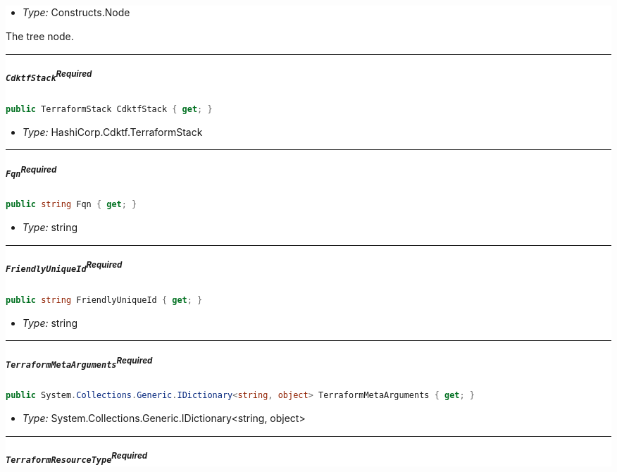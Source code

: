 - *Type:* Constructs.Node

The tree node.

---

##### `CdktfStack`<sup>Required</sup> <a name="CdktfStack" id="@cdktf/provider-cloudflare.magicWanIpsecTunnel.MagicWanIpsecTunnel.property.cdktfStack"></a>

```csharp
public TerraformStack CdktfStack { get; }
```

- *Type:* HashiCorp.Cdktf.TerraformStack

---

##### `Fqn`<sup>Required</sup> <a name="Fqn" id="@cdktf/provider-cloudflare.magicWanIpsecTunnel.MagicWanIpsecTunnel.property.fqn"></a>

```csharp
public string Fqn { get; }
```

- *Type:* string

---

##### `FriendlyUniqueId`<sup>Required</sup> <a name="FriendlyUniqueId" id="@cdktf/provider-cloudflare.magicWanIpsecTunnel.MagicWanIpsecTunnel.property.friendlyUniqueId"></a>

```csharp
public string FriendlyUniqueId { get; }
```

- *Type:* string

---

##### `TerraformMetaArguments`<sup>Required</sup> <a name="TerraformMetaArguments" id="@cdktf/provider-cloudflare.magicWanIpsecTunnel.MagicWanIpsecTunnel.property.terraformMetaArguments"></a>

```csharp
public System.Collections.Generic.IDictionary<string, object> TerraformMetaArguments { get; }
```

- *Type:* System.Collections.Generic.IDictionary<string, object>

---

##### `TerraformResourceType`<sup>Required</sup> <a name="TerraformResourceType" id="@cdktf/provider-cloudflare.magicWanIpsecTunnel.MagicWanIpsecTunnel.property.terraformResourceType"></a>
